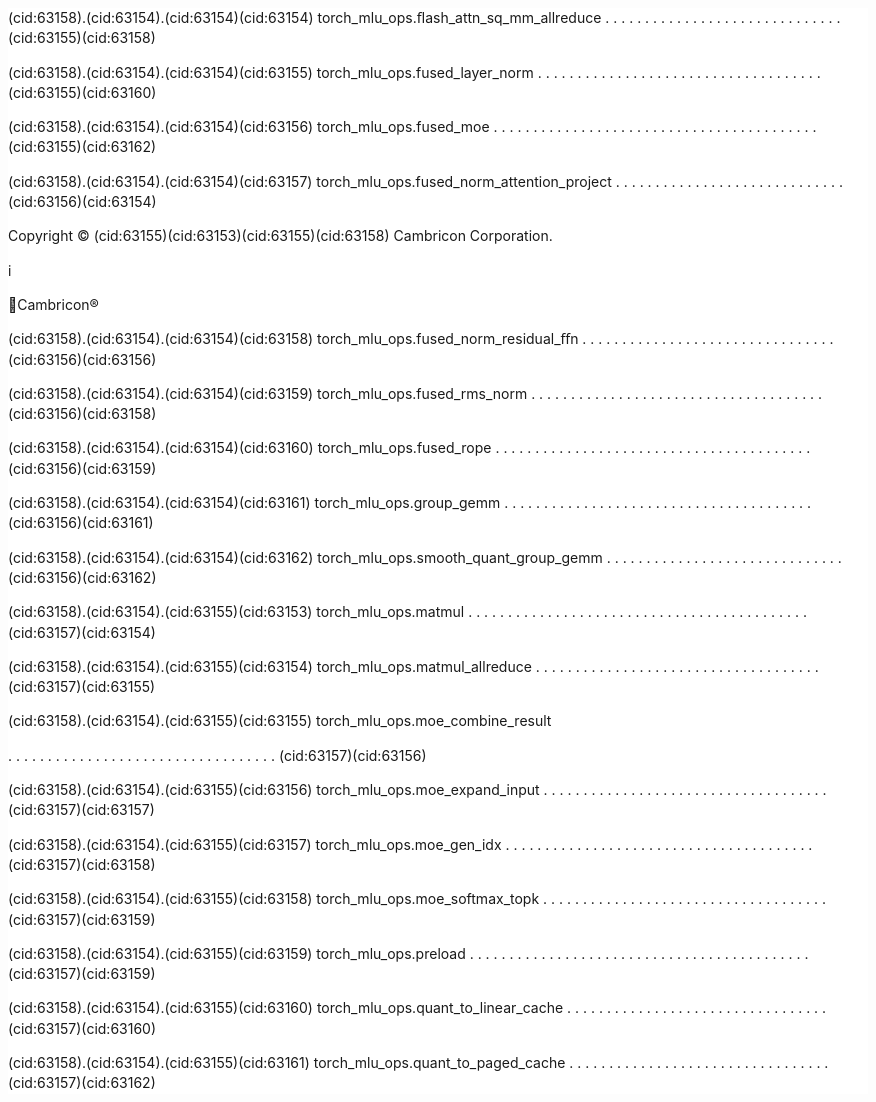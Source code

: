 (cid:63158).(cid:63154).(cid:63154)(cid:63154) torch_mlu_ops.ﬂash_attn_sq_mm_allreduce . . . . . . . . . . . . . . . . . . . . . . . . . . . . . . (cid:63155)(cid:63158)

(cid:63158).(cid:63154).(cid:63154)(cid:63155) torch_mlu_ops.fused_layer_norm . . . . . . . . . . . . . . . . . . . . . . . . . . . . . . . . . . . . (cid:63155)(cid:63160)

(cid:63158).(cid:63154).(cid:63154)(cid:63156) torch_mlu_ops.fused_moe . . . . . . . . . . . . . . . . . . . . . . . . . . . . . . . . . . . . . . . . . (cid:63155)(cid:63162)

(cid:63158).(cid:63154).(cid:63154)(cid:63157) torch_mlu_ops.fused_norm_attention_project . . . . . . . . . . . . . . . . . . . . . . . . . . . . . (cid:63156)(cid:63154)

Copyright © (cid:63155)(cid:63153)(cid:63155)(cid:63158) Cambricon Corporation.

i

Cambricon®

(cid:63158).(cid:63154).(cid:63154)(cid:63158) torch_mlu_ops.fused_norm_residual_ﬀn . . . . . . . . . . . . . . . . . . . . . . . . . . . . . . . . (cid:63156)(cid:63156)

(cid:63158).(cid:63154).(cid:63154)(cid:63159) torch_mlu_ops.fused_rms_norm . . . . . . . . . . . . . . . . . . . . . . . . . . . . . . . . . . . . . (cid:63156)(cid:63158)

(cid:63158).(cid:63154).(cid:63154)(cid:63160) torch_mlu_ops.fused_rope . . . . . . . . . . . . . . . . . . . . . . . . . . . . . . . . . . . . . . . . (cid:63156)(cid:63159)

(cid:63158).(cid:63154).(cid:63154)(cid:63161) torch_mlu_ops.group_gemm . . . . . . . . . . . . . . . . . . . . . . . . . . . . . . . . . . . . . . . (cid:63156)(cid:63161)

(cid:63158).(cid:63154).(cid:63154)(cid:63162) torch_mlu_ops.smooth_quant_group_gemm . . . . . . . . . . . . . . . . . . . . . . . . . . . . . . (cid:63156)(cid:63162)

(cid:63158).(cid:63154).(cid:63155)(cid:63153) torch_mlu_ops.matmul . . . . . . . . . . . . . . . . . . . . . . . . . . . . . . . . . . . . . . . . . . . (cid:63157)(cid:63154)

(cid:63158).(cid:63154).(cid:63155)(cid:63154) torch_mlu_ops.matmul_allreduce . . . . . . . . . . . . . . . . . . . . . . . . . . . . . . . . . . . . (cid:63157)(cid:63155)

(cid:63158).(cid:63154).(cid:63155)(cid:63155) torch_mlu_ops.moe_combine_result

. . . . . . . . . . . . . . . . . . . . . . . . . . . . . . . . . . (cid:63157)(cid:63156)

(cid:63158).(cid:63154).(cid:63155)(cid:63156) torch_mlu_ops.moe_expand_input . . . . . . . . . . . . . . . . . . . . . . . . . . . . . . . . . . . . (cid:63157)(cid:63157)

(cid:63158).(cid:63154).(cid:63155)(cid:63157) torch_mlu_ops.moe_gen_idx . . . . . . . . . . . . . . . . . . . . . . . . . . . . . . . . . . . . . . . (cid:63157)(cid:63158)

(cid:63158).(cid:63154).(cid:63155)(cid:63158) torch_mlu_ops.moe_softmax_topk . . . . . . . . . . . . . . . . . . . . . . . . . . . . . . . . . . . . (cid:63157)(cid:63159)

(cid:63158).(cid:63154).(cid:63155)(cid:63159) torch_mlu_ops.preload . . . . . . . . . . . . . . . . . . . . . . . . . . . . . . . . . . . . . . . . . . . (cid:63157)(cid:63159)

(cid:63158).(cid:63154).(cid:63155)(cid:63160) torch_mlu_ops.quant_to_linear_cache . . . . . . . . . . . . . . . . . . . . . . . . . . . . . . . . . (cid:63157)(cid:63160)

(cid:63158).(cid:63154).(cid:63155)(cid:63161) torch_mlu_ops.quant_to_paged_cache . . . . . . . . . . . . . . . . . . . . . . . . . . . . . . . . . (cid:63157)(cid:63162)
